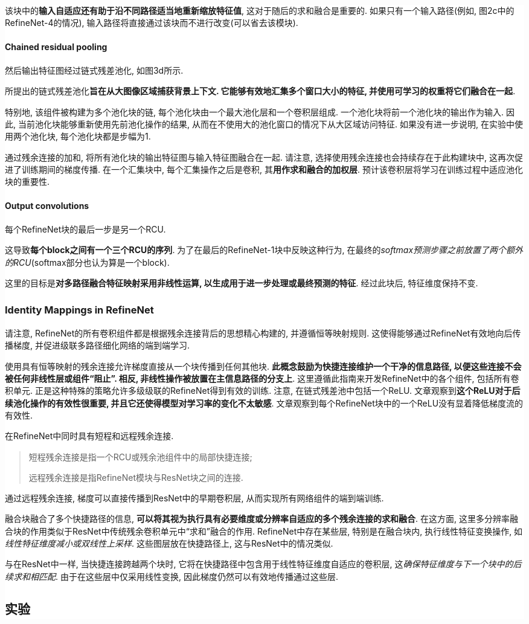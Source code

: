 该块中的**输入自适应还有助于沿不同路径适当地重新缩放特征值**, 这对于随后的求和融合是重要的. 如果只有一个输入路径(例如, 图2c中的RefineNet-4的情况), 输入路径将直接通过该块而不进行改变(可以省去该模块).

#### Chained residual pooling

然后输出特征图经过链式残差池化, 如图3d所示.

所提出的链式残差池化**旨在从大图像区域捕获背景上下文. 它能够有效地汇集多个窗口大小的特征, 并使用可学习的权重将它们融合在一起**.

特别地, 该组件被构建为多个池化块的链, 每个池化块由一个最大池化层和一个卷积层组成. 一个池化块将前一个池化块的输出作为输入. 因此, 当前池化块能够重新使用先前池化操作的结果, 从而在不使用大的池化窗口的情况下从大区域访问特征. 如果没有进一步说明, 在实验中使用两个池化块, 每个池化块都是步幅为1.

通过残余连接的加和, 将所有池化块的输出特征图与输入特征图融合在一起. 请注意, 选择使用残余连接也会持续存在于此构建块中, 这再次促进了训练期间的梯度传播. 在一个汇集块中, 每个汇集操作之后是卷积, 其**用作求和融合的加权层**. 预计该卷积层将学习在训练过程中适应池化块的重要性.

#### Output convolutions

每个RefineNet块的最后一步是另一个RCU.

这导致**每个block之间有一个三个RCU的序列**. 为了在最后的RefineNet-1块中反映这种行为, 在最终的*softmax预测步骤之前放置了两个额外的RCU*(softmax部分也认为算是一个block).

这里的目标是**对多路径融合特征映射采用非线性运算, 以生成用于进一步处理或最终预测的特征**. 经过此块后, 特征维度保持不变.

### Identity Mappings in RefineNet

请注意, RefineNet的所有卷积组件都是根据残余连接背后的思想精心构建的, 并遵循恒等映射规则. 这使得能够通过RefineNet有效地向后传播梯度, 并促进级联多路径细化网络的端到端学习.

使用具有恒等映射的残余连接允许梯度直接从一个块传播到任何其他块. **此概念鼓励为快捷连接维护一个干净的信息路径, 以便这些连接不会被任何非线性层或组件“阻止”. 相反, 非线性操作被放置在主信息路径的分支上**. 这里遵循此指南来开发RefineNet中的各个组件, 包括所有卷积单元. 正是这种特殊的策略允许多级级联的RefineNet得到有效的训练. 注意, 在链式残差池中包括一个ReLU. 文章观察到**这个ReLU对于后续池化操作的有效性很重要, 并且它还使得模型对学习率的变化不太敏感**. 文章观察到每个RefineNet块中的一个ReLU没有显着降低梯度流的有效性.

在RefineNet中同时具有短程和远程残余连接.

> 短程残余连接是指一个RCU或残余池组件中的局部快捷连接;
>
> 远程残余连接是指RefineNet模块与ResNet块之间的连接.

通过远程残余连接, 梯度可以直接传播到ResNet中的早期卷积层, 从而实现所有网络组件的端到端训练.

融合块融合了多个快捷路径的信息, **可以将其视为执行具有必要维度或分辨率自适应的多个残余连接的求和融合**. 在这方面, 这里多分辨率融合块的作用类似于ResNet中传统残余卷积单元中“求和”融合的作用. RefineNet中存在某些层, 特别是在融合块内, 执行线性特征变换操作, 如*线性特征维度减小或双线性上采样*. 这些图层放在快捷路径上, 这与ResNet中的情况类似.

与在ResNet中一样, 当快捷连接跨越两个块时, 它将在快捷路径中包含用于线性特征维度自适应的卷积层, 这*确保特征维度与下一个块中的后续求和相匹配*. 由于在这些层中仅采用线性变换, 因此梯度仍然可以有效地传播通过这些层.

## 实验
